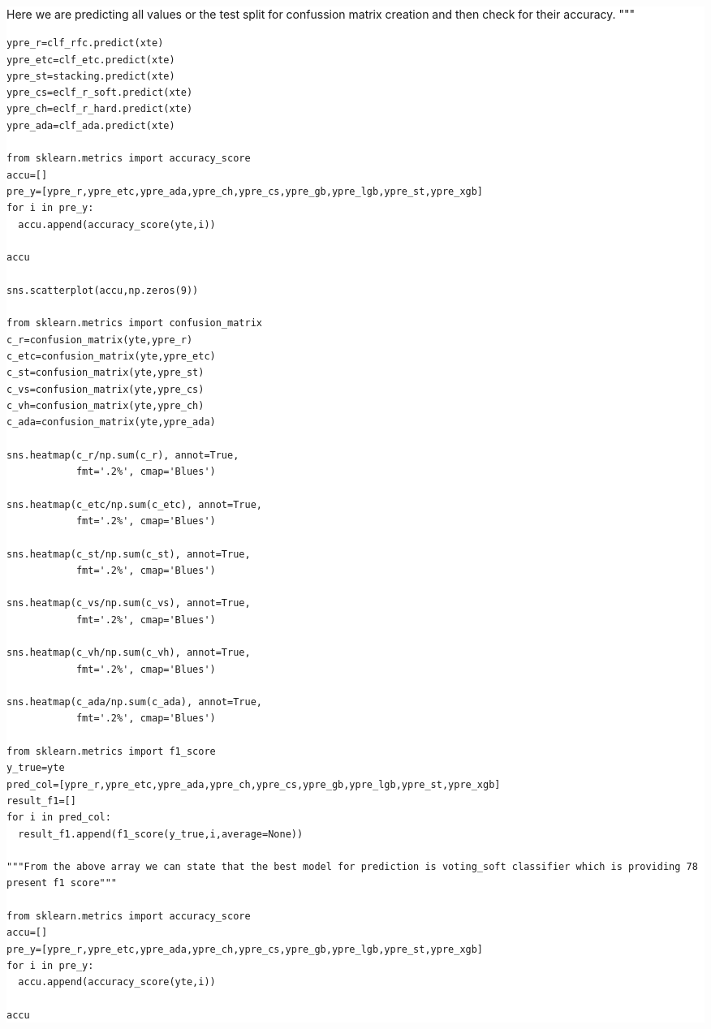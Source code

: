 Here we are predicting all values or the test split for confussion matrix creation and then check for their accuracy.
"""
```
ypre_r=clf_rfc.predict(xte)
ypre_etc=clf_etc.predict(xte)
ypre_st=stacking.predict(xte)
ypre_cs=eclf_r_soft.predict(xte)
ypre_ch=eclf_r_hard.predict(xte)
ypre_ada=clf_ada.predict(xte)

from sklearn.metrics import accuracy_score
accu=[]
pre_y=[ypre_r,ypre_etc,ypre_ada,ypre_ch,ypre_cs,ypre_gb,ypre_lgb,ypre_st,ypre_xgb]
for i in pre_y:
  accu.append(accuracy_score(yte,i))

accu

sns.scatterplot(accu,np.zeros(9))

from sklearn.metrics import confusion_matrix
c_r=confusion_matrix(yte,ypre_r)
c_etc=confusion_matrix(yte,ypre_etc)
c_st=confusion_matrix(yte,ypre_st)
c_vs=confusion_matrix(yte,ypre_cs)
c_vh=confusion_matrix(yte,ypre_ch)
c_ada=confusion_matrix(yte,ypre_ada)

sns.heatmap(c_r/np.sum(c_r), annot=True,
            fmt='.2%', cmap='Blues')

sns.heatmap(c_etc/np.sum(c_etc), annot=True,
            fmt='.2%', cmap='Blues')

sns.heatmap(c_st/np.sum(c_st), annot=True,
            fmt='.2%', cmap='Blues')

sns.heatmap(c_vs/np.sum(c_vs), annot=True,
            fmt='.2%', cmap='Blues')

sns.heatmap(c_vh/np.sum(c_vh), annot=True,
            fmt='.2%', cmap='Blues')

sns.heatmap(c_ada/np.sum(c_ada), annot=True,
            fmt='.2%', cmap='Blues')

from sklearn.metrics import f1_score
y_true=yte
pred_col=[ypre_r,ypre_etc,ypre_ada,ypre_ch,ypre_cs,ypre_gb,ypre_lgb,ypre_st,ypre_xgb]
result_f1=[]
for i in pred_col:
  result_f1.append(f1_score(y_true,i,average=None))

"""From the above array we can state that the best model for prediction is voting_soft classifier which is providing 78 present f1 score"""

from sklearn.metrics import accuracy_score
accu=[]
pre_y=[ypre_r,ypre_etc,ypre_ada,ypre_ch,ypre_cs,ypre_gb,ypre_lgb,ypre_st,ypre_xgb]
for i in pre_y:
  accu.append(accuracy_score(yte,i))

accu
```